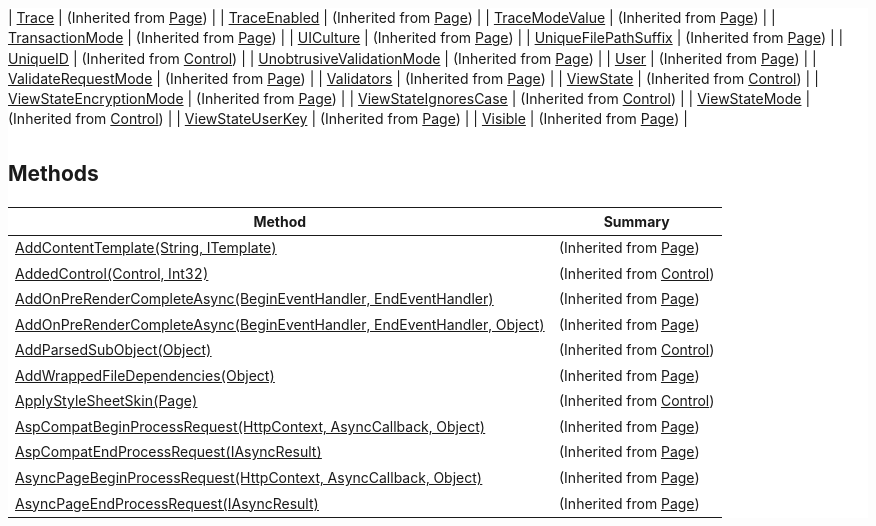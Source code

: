 | [Trace](https://docs.microsoft.com/en-us/dotnet/api/system.web.ui.page.trace) |  \(Inherited from [Page](https://docs.microsoft.com/en-us/dotnet/api/system.web.ui.page)\) |
| [TraceEnabled](https://docs.microsoft.com/en-us/dotnet/api/system.web.ui.page.traceenabled) |  \(Inherited from [Page](https://docs.microsoft.com/en-us/dotnet/api/system.web.ui.page)\) |
| [TraceModeValue](https://docs.microsoft.com/en-us/dotnet/api/system.web.ui.page.tracemodevalue) |  \(Inherited from [Page](https://docs.microsoft.com/en-us/dotnet/api/system.web.ui.page)\) |
| [TransactionMode](https://docs.microsoft.com/en-us/dotnet/api/system.web.ui.page.transactionmode) |  \(Inherited from [Page](https://docs.microsoft.com/en-us/dotnet/api/system.web.ui.page)\) |
| [UICulture](https://docs.microsoft.com/en-us/dotnet/api/system.web.ui.page.uiculture) |  \(Inherited from [Page](https://docs.microsoft.com/en-us/dotnet/api/system.web.ui.page)\) |
| [UniqueFilePathSuffix](https://docs.microsoft.com/en-us/dotnet/api/system.web.ui.page.uniquefilepathsuffix) |  \(Inherited from [Page](https://docs.microsoft.com/en-us/dotnet/api/system.web.ui.page)\) |
| [UniqueID](https://docs.microsoft.com/en-us/dotnet/api/system.web.ui.control.uniqueid) |  \(Inherited from [Control](https://docs.microsoft.com/en-us/dotnet/api/system.web.ui.control)\) |
| [UnobtrusiveValidationMode](https://docs.microsoft.com/en-us/dotnet/api/system.web.ui.page.unobtrusivevalidationmode) |  \(Inherited from [Page](https://docs.microsoft.com/en-us/dotnet/api/system.web.ui.page)\) |
| [User](https://docs.microsoft.com/en-us/dotnet/api/system.web.ui.page.user) |  \(Inherited from [Page](https://docs.microsoft.com/en-us/dotnet/api/system.web.ui.page)\) |
| [ValidateRequestMode](https://docs.microsoft.com/en-us/dotnet/api/system.web.ui.page.validaterequestmode) |  \(Inherited from [Page](https://docs.microsoft.com/en-us/dotnet/api/system.web.ui.page)\) |
| [Validators](https://docs.microsoft.com/en-us/dotnet/api/system.web.ui.page.validators) |  \(Inherited from [Page](https://docs.microsoft.com/en-us/dotnet/api/system.web.ui.page)\) |
| [ViewState](https://docs.microsoft.com/en-us/dotnet/api/system.web.ui.control.viewstate) |  \(Inherited from [Control](https://docs.microsoft.com/en-us/dotnet/api/system.web.ui.control)\) |
| [ViewStateEncryptionMode](https://docs.microsoft.com/en-us/dotnet/api/system.web.ui.page.viewstateencryptionmode) |  \(Inherited from [Page](https://docs.microsoft.com/en-us/dotnet/api/system.web.ui.page)\) |
| [ViewStateIgnoresCase](https://docs.microsoft.com/en-us/dotnet/api/system.web.ui.control.viewstateignorescase) |  \(Inherited from [Control](https://docs.microsoft.com/en-us/dotnet/api/system.web.ui.control)\) |
| [ViewStateMode](https://docs.microsoft.com/en-us/dotnet/api/system.web.ui.control.viewstatemode) |  \(Inherited from [Control](https://docs.microsoft.com/en-us/dotnet/api/system.web.ui.control)\) |
| [ViewStateUserKey](https://docs.microsoft.com/en-us/dotnet/api/system.web.ui.page.viewstateuserkey) |  \(Inherited from [Page](https://docs.microsoft.com/en-us/dotnet/api/system.web.ui.page)\) |
| [Visible](https://docs.microsoft.com/en-us/dotnet/api/system.web.ui.page.visible) |  \(Inherited from [Page](https://docs.microsoft.com/en-us/dotnet/api/system.web.ui.page)\) |

## Methods

| Method | Summary |
| ------ | ------- |
| [AddContentTemplate(String, ITemplate)](https://docs.microsoft.com/en-us/dotnet/api/system.web.ui.page.addcontenttemplate) |  \(Inherited from [Page](https://docs.microsoft.com/en-us/dotnet/api/system.web.ui.page)\) |
| [AddedControl(Control, Int32)](https://docs.microsoft.com/en-us/dotnet/api/system.web.ui.control.addedcontrol) |  \(Inherited from [Control](https://docs.microsoft.com/en-us/dotnet/api/system.web.ui.control)\) |
| [AddOnPreRenderCompleteAsync(BeginEventHandler, EndEventHandler)](https://docs.microsoft.com/en-us/dotnet/api/system.web.ui.page.addonprerendercompleteasync) |  \(Inherited from [Page](https://docs.microsoft.com/en-us/dotnet/api/system.web.ui.page)\) |
| [AddOnPreRenderCompleteAsync(BeginEventHandler, EndEventHandler, Object)](https://docs.microsoft.com/en-us/dotnet/api/system.web.ui.page.addonprerendercompleteasync) |  \(Inherited from [Page](https://docs.microsoft.com/en-us/dotnet/api/system.web.ui.page)\) |
| [AddParsedSubObject(Object)](https://docs.microsoft.com/en-us/dotnet/api/system.web.ui.control.addparsedsubobject) |  \(Inherited from [Control](https://docs.microsoft.com/en-us/dotnet/api/system.web.ui.control)\) |
| [AddWrappedFileDependencies(Object)](https://docs.microsoft.com/en-us/dotnet/api/system.web.ui.page.addwrappedfiledependencies) |  \(Inherited from [Page](https://docs.microsoft.com/en-us/dotnet/api/system.web.ui.page)\) |
| [ApplyStyleSheetSkin(Page)](https://docs.microsoft.com/en-us/dotnet/api/system.web.ui.control.applystylesheetskin) |  \(Inherited from [Control](https://docs.microsoft.com/en-us/dotnet/api/system.web.ui.control)\) |
| [AspCompatBeginProcessRequest(HttpContext, AsyncCallback, Object)](https://docs.microsoft.com/en-us/dotnet/api/system.web.ui.page.aspcompatbeginprocessrequest) |  \(Inherited from [Page](https://docs.microsoft.com/en-us/dotnet/api/system.web.ui.page)\) |
| [AspCompatEndProcessRequest(IAsyncResult)](https://docs.microsoft.com/en-us/dotnet/api/system.web.ui.page.aspcompatendprocessrequest) |  \(Inherited from [Page](https://docs.microsoft.com/en-us/dotnet/api/system.web.ui.page)\) |
| [AsyncPageBeginProcessRequest(HttpContext, AsyncCallback, Object)](https://docs.microsoft.com/en-us/dotnet/api/system.web.ui.page.asyncpagebeginprocessrequest) |  \(Inherited from [Page](https://docs.microsoft.com/en-us/dotnet/api/system.web.ui.page)\) |
| [AsyncPageEndProcessRequest(IAsyncResult)](https://docs.microsoft.com/en-us/dotnet/api/system.web.ui.page.asyncpageendprocessrequest) |  \(Inherited from [Page](https://docs.microsoft.com/en-us/dotnet/api/system.web.ui.page)\) |